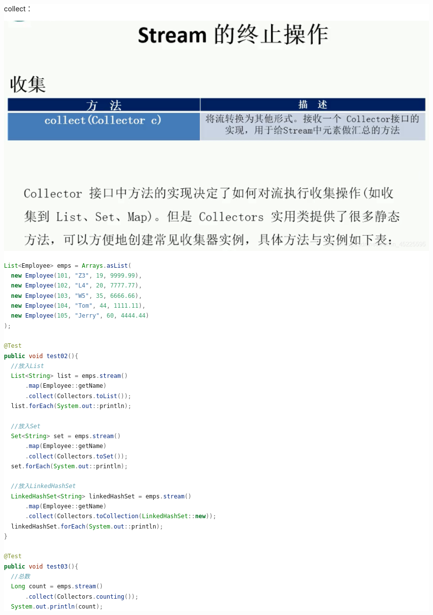 collect：

  ![输入图片说明](images/20200518225526879.png "QQ截图20201229183512.png")

  ```java
  List<Employee> emps = Arrays.asList(
    new Employee(101, "Z3", 19, 9999.99),
    new Employee(102, "L4", 20, 7777.77),
    new Employee(103, "W5", 35, 6666.66),
    new Employee(104, "Tom", 44, 1111.11),
    new Employee(105, "Jerry", 60, 4444.44)
);

@Test
public void test02(){
    //放入List
    List<String> list = emps.stream()
        .map(Employee::getName)
        .collect(Collectors.toList()); 
    list.forEach(System.out::println);
    
	//放入Set
    Set<String> set = emps.stream()
        .map(Employee::getName)
        .collect(Collectors.toSet());
    set.forEach(System.out::println);

    //放入LinkedHashSet
    LinkedHashSet<String> linkedHashSet = emps.stream()
        .map(Employee::getName)
        .collect(Collectors.toCollection(LinkedHashSet::new));
    linkedHashSet.forEach(System.out::println);
}

@Test
public void test03(){
    //总数
    Long count = emps.stream()
        .collect(Collectors.counting());
    System.out.println(count);

  ```
